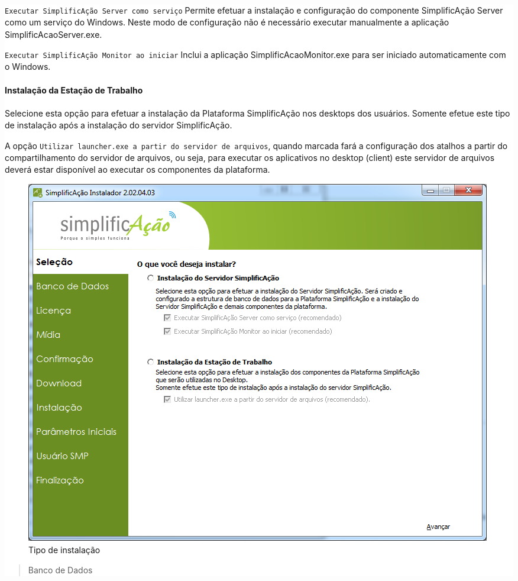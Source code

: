  `Executar SimplificAção Server como serviço` Permite efetuar a instalação e configuração do componente SimplificAção Server como um serviço do Windows. Neste modo de configuração não é necessário executar manualmente a aplicação SimplificAcaoServer.exe.

 `Executar SimplificAção Monitor ao iniciar` Inclui a aplicação SimplificAcaoMonitor.exe para ser iniciado automaticamente com o Windows.

<h4>Instalação da Estação de Trabalho</h4> 
Selecione esta opção para efetuar a instalação da Plataforma SimplificAção nos desktops dos usuários. Somente efetue este tipo de instalação após a instalação do servidor SimplificAção.

A opção `Utilizar launcher.exe a partir do servidor de arquivos`, quando marcada fará a configuração dos atalhos a partir do compartilhamento do servidor de arquivos, ou seja, para executar os aplicativos no desktop (client) este servidor de arquivos deverá estar disponível ao executar os componentes da plataforma.

<figure>
    <img src="./_assets/img/ferramentas_instalador_tipoinstalacao.png" alt='missing' />
    <figcaption>Tipo de instalação</figcaption>
</figure>

>Banco de Dados
